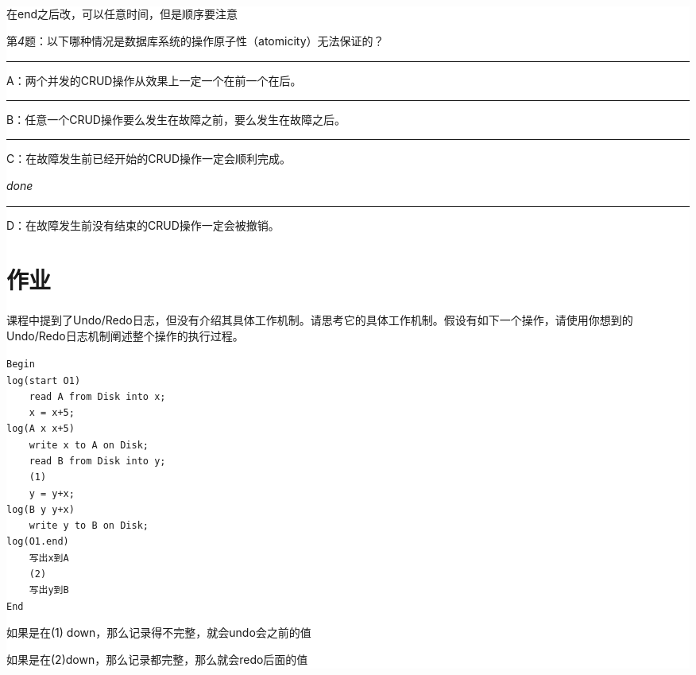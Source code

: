在end之后改，可以任意时间，但是顺序要注意

第*4*题：以下哪种情况是数据库系统的操作原子性（atomicity）无法保证的？

------



A：两个并发的CRUD操作从效果上一定一个在前一个在后。

------



B：任意一个CRUD操作要么发生在故障之前，要么发生在故障之后。

------



C：在故障发生前已经开始的CRUD操作一定会顺利完成。

*done*

------



D：在故障发生前没有结束的CRUD操作一定会被撤销。



# 作业

课程中提到了Undo/Redo日志，但没有介绍其具体工作机制。请思考它的具体工作机制。假设有如下一个操作，请使用你想到的Undo/Redo日志机制阐述整个操作的执行过程。

```
Begin
log(start O1)
	read A from Disk into x;
	x = x+5;
log(A x x+5)
	write x to A on Disk;
	read B from Disk into y;
	(1)
	y = y+x;
log(B y y+x)
	write y to B on Disk;
log(O1.end)
    写出x到A
    (2)
    写出y到B
End
```



如果是在(1) down，那么记录得不完整，就会undo会之前的值

如果是在(2)down，那么记录都完整，那么就会redo后面的值

